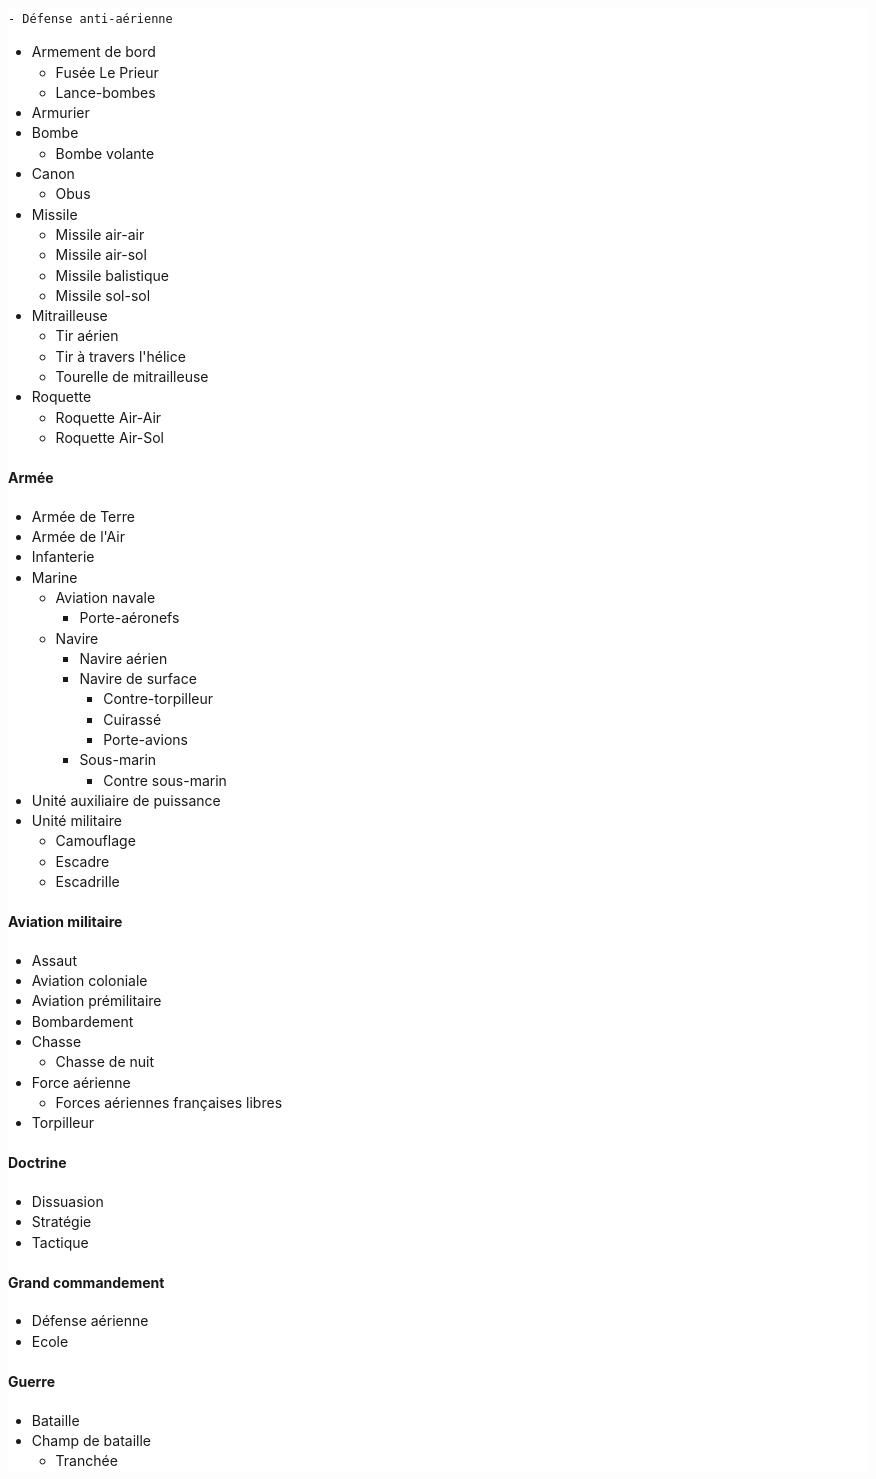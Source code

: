     - Défense anti-aérienne
  - Armement de bord
    - Fusée Le Prieur
    - Lance-bombes
  - Armurier
  - Bombe
    - Bombe volante
  - Canon
    - Obus
  - Missile
    - Missile air-air
    - Missile air-sol
    - Missile balistique
    - Missile sol-sol
  - Mitrailleuse
    - Tir aérien
    - Tir à travers l'hélice
    - Tourelle de mitrailleuse
  - Roquette
    - Roquette Air-Air
    - Roquette Air-Sol
#### Armée
  - Armée de Terre
  - Armée de l'Air
  - Infanterie
  - Marine
    - Aviation navale
      - Porte-aéronefs
    - Navire
      - Navire aérien
      - Navire de surface
        - Contre-torpilleur
        - Cuirassé
        - Porte-avions
      - Sous-marin
        - Contre sous-marin
  - Unité auxiliaire de puissance
  - Unité militaire
    - Camouflage
    - Escadre
    - Escadrille
#### Aviation militaire
  - Assaut
  - Aviation coloniale
  - Aviation prémilitaire
  - Bombardement
  - Chasse
    - Chasse de nuit
  - Force aérienne
    - Forces aériennes françaises libres
  - Torpilleur
#### Doctrine
  - Dissuasion
  - Stratégie
  - Tactique
#### Grand commandement
  - Défense aérienne
  - Ecole
#### Guerre
  - Bataille
  - Champ de bataille
    - Tranchée